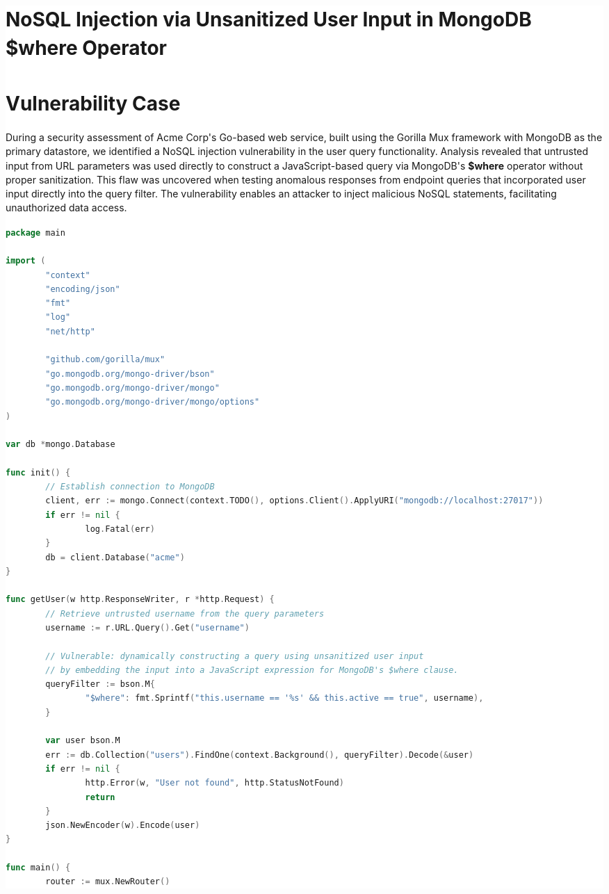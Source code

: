 # NoSQL Injection via Unsanitized User Input in MongoDB $where Operator

# Vulnerability Case
During a security assessment of Acme Corp's Go-based web service, built using the Gorilla Mux framework with MongoDB as the primary datastore, we identified a NoSQL injection vulnerability in the user query functionality. Analysis revealed that untrusted input from URL parameters was used directly to construct a JavaScript-based query via MongoDB's **$where** operator without proper sanitization. This flaw was uncovered when testing anomalous responses from endpoint queries that incorporated user input directly into the query filter. The vulnerability enables an attacker to inject malicious NoSQL statements, facilitating unauthorized data access.  

```go
package main

import (
        "context"
        "encoding/json"
        "fmt"
        "log"
        "net/http"

        "github.com/gorilla/mux"
        "go.mongodb.org/mongo-driver/bson"
        "go.mongodb.org/mongo-driver/mongo"
        "go.mongodb.org/mongo-driver/mongo/options"
)

var db *mongo.Database

func init() {
        // Establish connection to MongoDB
        client, err := mongo.Connect(context.TODO(), options.Client().ApplyURI("mongodb://localhost:27017"))
        if err != nil {
                log.Fatal(err)
        }
        db = client.Database("acme")
}

func getUser(w http.ResponseWriter, r *http.Request) {
        // Retrieve untrusted username from the query parameters
        username := r.URL.Query().Get("username")

        // Vulnerable: dynamically constructing a query using unsanitized user input
        // by embedding the input into a JavaScript expression for MongoDB's $where clause.
        queryFilter := bson.M{
                "$where": fmt.Sprintf("this.username == '%s' && this.active == true", username),
        }

        var user bson.M
        err := db.Collection("users").FindOne(context.Background(), queryFilter).Decode(&user)
        if err != nil {
                http.Error(w, "User not found", http.StatusNotFound)
                return
        }
        json.NewEncoder(w).Encode(user)
}

func main() {
        router := mux.NewRouter()
```